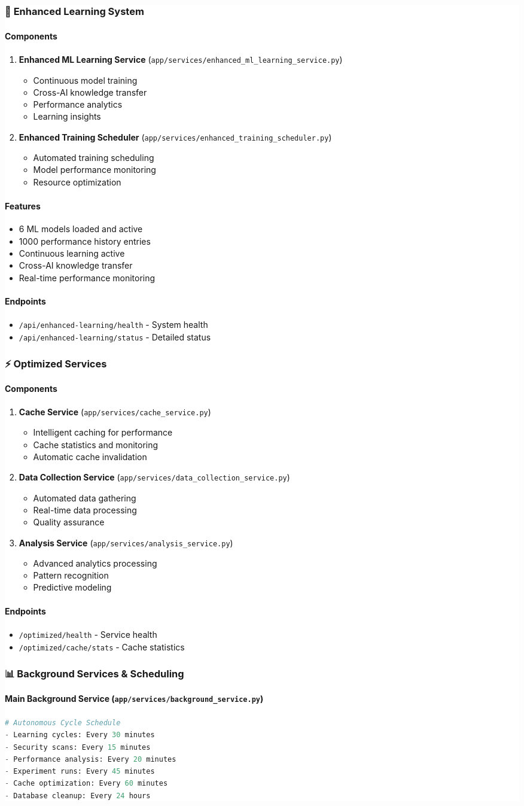 ### 🧠 **Enhanced Learning System**

#### **Components**
1. **Enhanced ML Learning Service** (`app/services/enhanced_ml_learning_service.py`)
   - Continuous model training
   - Cross-AI knowledge transfer
   - Performance analytics
   - Learning insights

2. **Enhanced Training Scheduler** (`app/services/enhanced_training_scheduler.py`)
   - Automated training scheduling
   - Model performance monitoring
   - Resource optimization

#### **Features**
- 6 ML models loaded and active
- 1000 performance history entries
- Continuous learning active
- Cross-AI knowledge transfer
- Real-time performance monitoring

#### **Endpoints**
- `/api/enhanced-learning/health` - System health
- `/api/enhanced-learning/status` - Detailed status

### ⚡ **Optimized Services**

#### **Components**
1. **Cache Service** (`app/services/cache_service.py`)
   - Intelligent caching for performance
   - Cache statistics and monitoring
   - Automatic cache invalidation

2. **Data Collection Service** (`app/services/data_collection_service.py`)
   - Automated data gathering
   - Real-time data processing
   - Quality assurance

3. **Analysis Service** (`app/services/analysis_service.py`)
   - Advanced analytics processing
   - Pattern recognition
   - Predictive modeling

#### **Endpoints**
- `/optimized/health` - Service health
- `/optimized/cache/stats` - Cache statistics

### 📊 **Background Services & Scheduling**

#### **Main Background Service** (`app/services/background_service.py`)
```python
# Autonomous Cycle Schedule
- Learning cycles: Every 30 minutes
- Security scans: Every 15 minutes
- Performance analysis: Every 20 minutes
- Experiment runs: Every 45 minutes
- Cache optimization: Every 60 minutes
- Database cleanup: Every 24 hours
```
